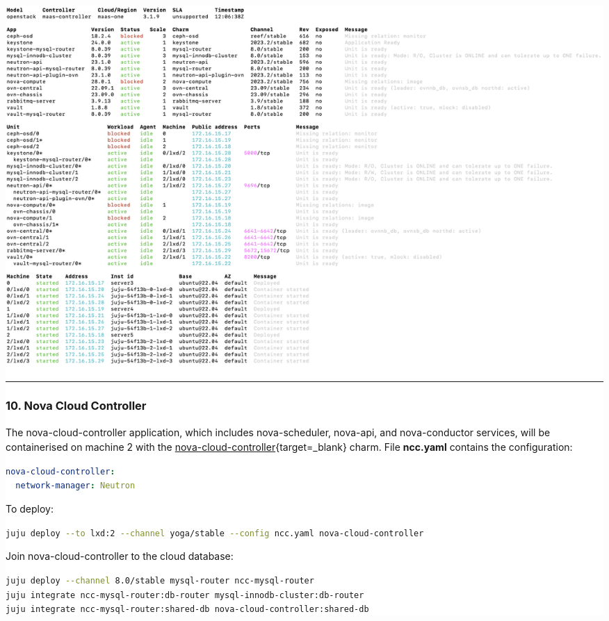 ![](../assets/screenshots/roteiro3.openstack.check2.png)

---

### 10. Nova Cloud Controller

The nova-cloud-controller application, which includes nova-scheduler, nova-api, and nova-conductor services, will be containerised on machine 2 with the [nova-cloud-controller](https://charmhub.io/nova-cloud-controller){target=_blank} charm. File **ncc.yaml** contains the configuration:

``` {.yaml .copyable .numberLines startFrom="1" title="ncc.yaml"}
nova-cloud-controller:
  network-manager: Neutron
```

To deploy:

``` {.bash .copyable .numberLines startFrom="1"}
juju deploy --to lxd:2 --channel yoga/stable --config ncc.yaml nova-cloud-controller
```

Join nova-cloud-controller to the cloud database:

``` {.bash .copyable .numberLines startFrom="1"}
juju deploy --channel 8.0/stable mysql-router ncc-mysql-router
juju integrate ncc-mysql-router:db-router mysql-innodb-cluster:db-router
juju integrate ncc-mysql-router:shared-db nova-cloud-controller:shared-db
```
